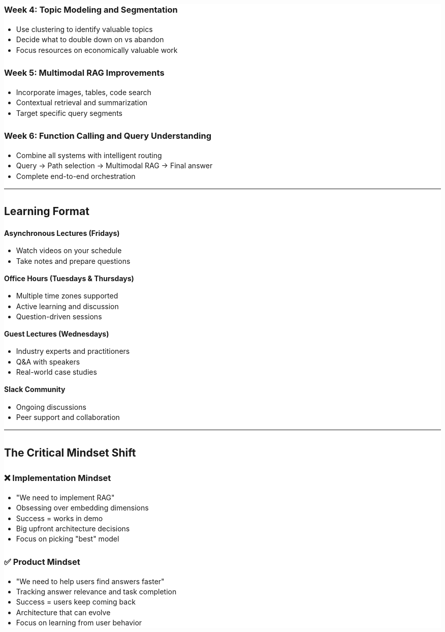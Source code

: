 ### Week 4: Topic Modeling and Segmentation  
- Use clustering to identify valuable topics
- Decide what to double down on vs abandon
- Focus resources on economically valuable work

### Week 5: Multimodal RAG Improvements
- Incorporate images, tables, code search
- Contextual retrieval and summarization
- Target specific query segments

### Week 6: Function Calling and Query Understanding
- Combine all systems with intelligent routing
- Query → Path selection → Multimodal RAG → Final answer
- Complete end-to-end orchestration



---

## Learning Format

**Asynchronous Lectures (Fridays)**
- Watch videos on your schedule
- Take notes and prepare questions

**Office Hours (Tuesdays & Thursdays)**  
- Multiple time zones supported
- Active learning and discussion
- Question-driven sessions

**Guest Lectures (Wednesdays)**
- Industry experts and practitioners
- Q&A with speakers
- Real-world case studies

**Slack Community**
- Ongoing discussions
- Peer support and collaboration



---

## The Critical Mindset Shift

### ❌ Implementation Mindset
- "We need to implement RAG"
- Obsessing over embedding dimensions  
- Success = works in demo
- Big upfront architecture decisions
- Focus on picking "best" model

### ✅ Product Mindset  
- "We need to help users find answers faster"
- Tracking answer relevance and task completion
- Success = users keep coming back
- Architecture that can evolve
- Focus on learning from user behavior
